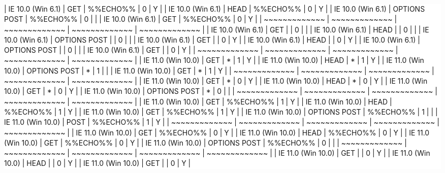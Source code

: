 | IE 10.0 (Win 6.1) | GET           | %%ECHO%%      | 0             | Y             |
| IE 10.0 (Win 6.1) | HEAD          | %%ECHO%%      | 0             | Y             |
| IE 10.0 (Win 6.1) | OPTIONS POST  | %%ECHO%%      | 0             |               |
| IE 10.0 (Win 6.1) | GET           | %%ECHO%%      | 0             | Y             |
| ~~~~~~~~~~~~~ | ~~~~~~~~~~~~~ | ~~~~~~~~~~~~~ | ~~~~~~~~~~~~~ | ~~~~~~~~~~~~~ |
| IE 10.0 (Win 6.1) | GET           |               | 0             |               |
| IE 10.0 (Win 6.1) | HEAD          |               | 0             |               |
| IE 10.0 (Win 6.1) | OPTIONS POST  |               | 0             |               |
| IE 10.0 (Win 6.1) | GET           |               | 0             | Y             |
| IE 10.0 (Win 6.1) | HEAD          |               | 0             | Y             |
| IE 10.0 (Win 6.1) | OPTIONS POST  |               | 0             |               |
| IE 10.0 (Win 6.1) | GET           |               | 0             | Y             |
| ~~~~~~~~~~~~~ | ~~~~~~~~~~~~~ | ~~~~~~~~~~~~~ | ~~~~~~~~~~~~~ | ~~~~~~~~~~~~~ |
| IE 11.0 (Win 10.0) | GET           | *             | 1             | Y             |
| IE 11.0 (Win 10.0) | HEAD          | *             | 1             | Y             |
| IE 11.0 (Win 10.0) | OPTIONS POST  | *             | 1             |               |
| IE 11.0 (Win 10.0) | GET           | *             | 1             | Y             |
| ~~~~~~~~~~~~~ | ~~~~~~~~~~~~~ | ~~~~~~~~~~~~~ | ~~~~~~~~~~~~~ | ~~~~~~~~~~~~~ |
| IE 11.0 (Win 10.0) | GET           | *             | 0             | Y             |
| IE 11.0 (Win 10.0) | HEAD          | *             | 0             | Y             |
| IE 11.0 (Win 10.0) | GET           | *             | 0             | Y             |
| IE 11.0 (Win 10.0) | OPTIONS POST  | *             | 0             |               |
| ~~~~~~~~~~~~~ | ~~~~~~~~~~~~~ | ~~~~~~~~~~~~~ | ~~~~~~~~~~~~~ | ~~~~~~~~~~~~~ |
| IE 11.0 (Win 10.0) | GET           | %%ECHO%%      | 1             | Y             |
| IE 11.0 (Win 10.0) | HEAD          | %%ECHO%%      | 1             | Y             |
| IE 11.0 (Win 10.0) | GET           | %%ECHO%%      | 1             | Y             |
| IE 11.0 (Win 10.0) | OPTIONS POST  | %%ECHO%%      | 1             |               |
| IE 11.0 (Win 10.0) | POST          | %%ECHO%%      | 1             | Y             |
| ~~~~~~~~~~~~~ | ~~~~~~~~~~~~~ | ~~~~~~~~~~~~~ | ~~~~~~~~~~~~~ | ~~~~~~~~~~~~~ |
| IE 11.0 (Win 10.0) | GET           | %%ECHO%%      | 0             | Y             |
| IE 11.0 (Win 10.0) | HEAD          | %%ECHO%%      | 0             | Y             |
| IE 11.0 (Win 10.0) | GET           | %%ECHO%%      | 0             | Y             |
| IE 11.0 (Win 10.0) | OPTIONS POST  | %%ECHO%%      | 0             |               |
| ~~~~~~~~~~~~~ | ~~~~~~~~~~~~~ | ~~~~~~~~~~~~~ | ~~~~~~~~~~~~~ | ~~~~~~~~~~~~~ |
| IE 11.0 (Win 10.0) | GET           |               | 0             | Y             |
| IE 11.0 (Win 10.0) | HEAD          |               | 0             | Y             |
| IE 11.0 (Win 10.0) | GET           |               | 0             | Y             |